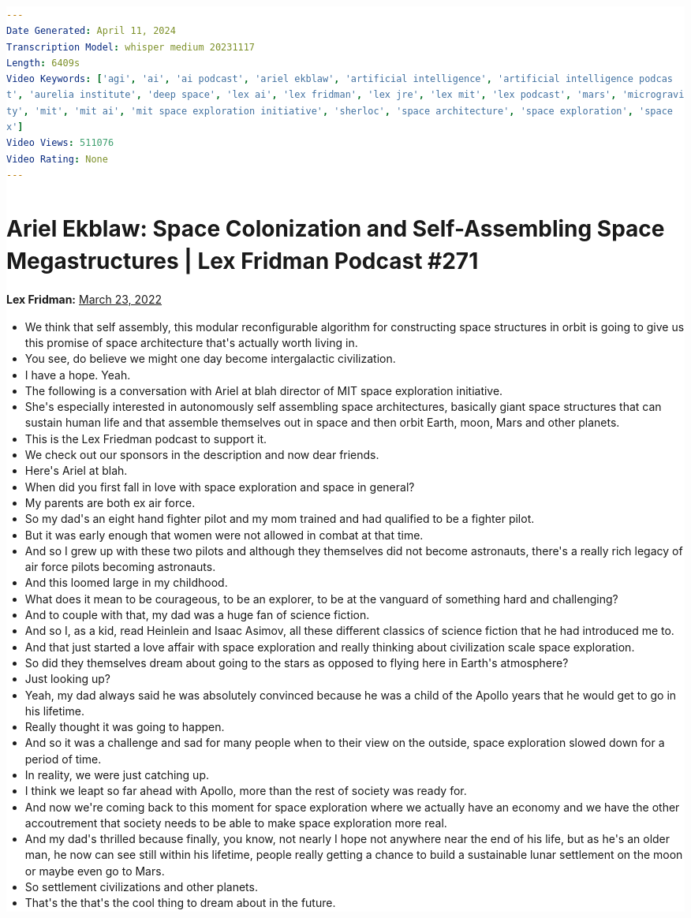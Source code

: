 ```yaml
---
Date Generated: April 11, 2024
Transcription Model: whisper medium 20231117
Length: 6409s
Video Keywords: ['agi', 'ai', 'ai podcast', 'ariel ekblaw', 'artificial intelligence', 'artificial intelligence podcast', 'aurelia institute', 'deep space', 'lex ai', 'lex fridman', 'lex jre', 'lex mit', 'lex podcast', 'mars', 'microgravity', 'mit', 'mit ai', 'mit space exploration initiative', 'sherloc', 'space architecture', 'space exploration', 'spacex']
Video Views: 511076
Video Rating: None
---
```


# Ariel Ekblaw: Space Colonization and Self-Assembling Space Megastructures | Lex Fridman Podcast #271
**Lex Fridman:** [March 23, 2022](https://www.youtube.com/watch?v=KW8Vjs84Fxg)
*  We think that self assembly, this modular reconfigurable algorithm for constructing space structures in orbit is going to give us this promise of space architecture that's actually worth living in.
*  You see, do believe we might one day become intergalactic civilization.
*  I have a hope. Yeah.
*  The following is a conversation with Ariel at blah director of MIT space exploration initiative.
*  She's especially interested in autonomously self assembling space architectures, basically giant space structures that can sustain human life and that assemble themselves out in space and then orbit Earth, moon, Mars and other planets.
*  This is the Lex Friedman podcast to support it.
*  We check out our sponsors in the description and now dear friends.
*  Here's Ariel at blah.
*  When did you first fall in love with space exploration and space in general?
*  My parents are both ex air force.
*  So my dad's an eight hand fighter pilot and my mom trained and had qualified to be a fighter pilot.
*  But it was early enough that women were not allowed in combat at that time.
*  And so I grew up with these two pilots and although they themselves did not become astronauts, there's a really rich legacy of air force pilots becoming astronauts.
*  And this loomed large in my childhood.
*  What does it mean to be courageous, to be an explorer, to be at the vanguard of something hard and challenging?
*  And to couple with that, my dad was a huge fan of science fiction.
*  And so I, as a kid, read Heinlein and Isaac Asimov, all these different classics of science fiction that he had introduced me to.
*  And that just started a love affair with space exploration and really thinking about civilization scale space exploration.
*  So did they themselves dream about going to the stars as opposed to flying here in Earth's atmosphere?
*  Just looking up?
*  Yeah, my dad always said he was absolutely convinced because he was a child of the Apollo years that he would get to go in his lifetime.
*  Really thought it was going to happen.
*  And so it was a challenge and sad for many people when to their view on the outside, space exploration slowed down for a period of time.
*  In reality, we were just catching up.
*  I think we leapt so far ahead with Apollo, more than the rest of society was ready for.
*  And now we're coming back to this moment for space exploration where we actually have an economy and we have the other accoutrement that society needs to be able to make space exploration more real.
*  And my dad's thrilled because finally, you know, not nearly I hope not anywhere near the end of his life, but as he's an older man, he now can see still within his lifetime, people really getting a chance to build a sustainable lunar settlement on the moon or maybe even go to Mars.
*  So settlement civilizations and other planets.
*  That's the that's the cool thing to dream about in the future.